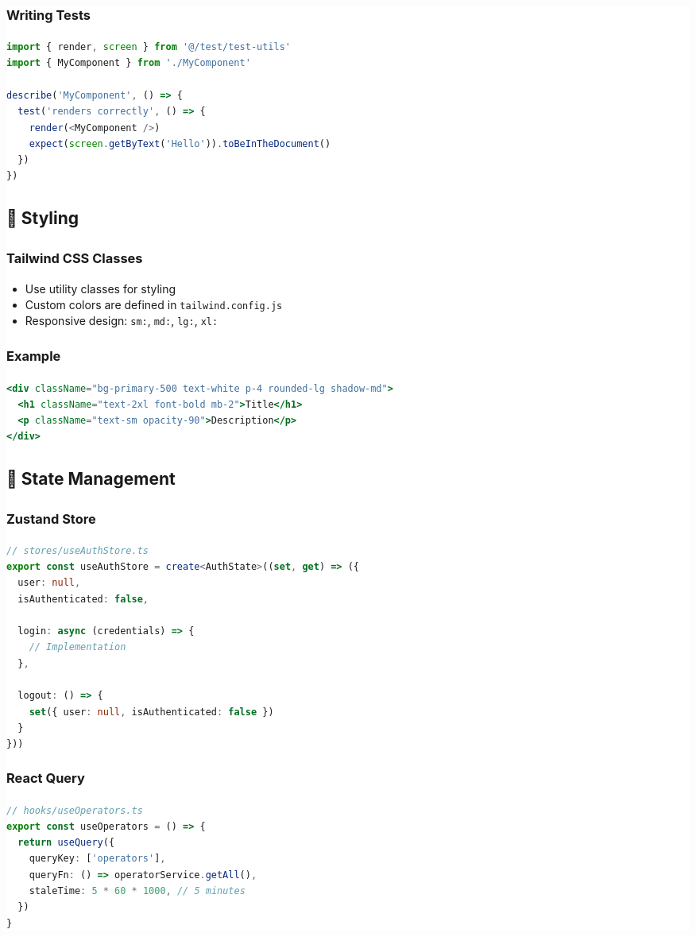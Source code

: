 ### Writing Tests
```typescript
import { render, screen } from '@/test/test-utils'
import { MyComponent } from './MyComponent'

describe('MyComponent', () => {
  test('renders correctly', () => {
    render(<MyComponent />)
    expect(screen.getByText('Hello')).toBeInTheDocument()
  })
})
```

## 🎨 Styling

### Tailwind CSS Classes
- Use utility classes for styling
- Custom colors are defined in `tailwind.config.js`
- Responsive design: `sm:`, `md:`, `lg:`, `xl:`

### Example
```jsx
<div className="bg-primary-500 text-white p-4 rounded-lg shadow-md">
  <h1 className="text-2xl font-bold mb-2">Title</h1>
  <p className="text-sm opacity-90">Description</p>
</div>
```

## 🔄 State Management

### Zustand Store
```typescript
// stores/useAuthStore.ts
export const useAuthStore = create<AuthState>((set, get) => ({
  user: null,
  isAuthenticated: false,
  
  login: async (credentials) => {
    // Implementation
  },
  
  logout: () => {
    set({ user: null, isAuthenticated: false })
  }
}))
```

### React Query
```typescript
// hooks/useOperators.ts
export const useOperators = () => {
  return useQuery({
    queryKey: ['operators'],
    queryFn: () => operatorService.getAll(),
    staleTime: 5 * 60 * 1000, // 5 minutes
  })
}
```
